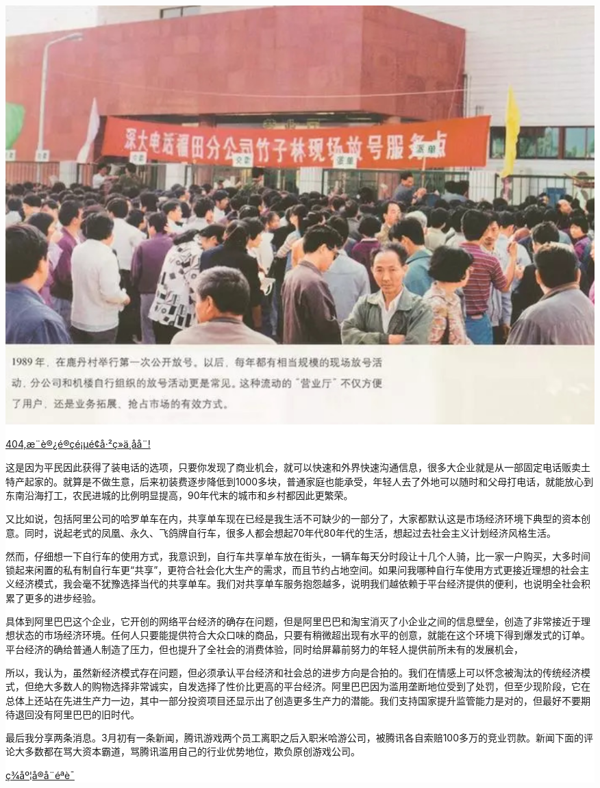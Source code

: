 ![](images/btnews/0201_0300/0262/media/image33.png)

[404,æ¨è®¿é®çé¡µé¢å·²ç»ä¸å­å¨!](https://www.sohu.com/a/249979862_219953)

这是因为平民因此获得了装电话的选项，只要你发现了商业机会，就可以快速和外界快速沟通信息，很多大企业就是从一部固定电话贩卖土特产起家的。就算是不做生意，后来初装费逐步降低到1000多块，普通家庭也能承受，年轻人去了外地可以随时和父母打电话，就能放心到东南沿海打工，农民进城的比例明显提高，90年代末的城市和乡村都因此更繁荣。

又比如说，包括阿里公司的哈罗单车在内，共享单车现在已经是我生活不可缺少的一部分了，大家都默认这是市场经济环境下典型的资本创意。同时，说起老式的凤凰、永久、飞鸽牌自行车，很多人都会想起70年代80年代的生活，想起过去社会主义计划经济风格生活。

然而，仔细想一下自行车的使用方式，我意识到，自行车共享单车放在街头，一辆车每天分时段让十几个人骑，比一家一户购买，大多时间锁起来闲置的私有制自行车更“共享”，更符合社会化大生产的需求，而且节约占地空间。如果问我哪种自行车使用方式更接近理想的社会主义经济模式，我会毫不犹豫选择当代的共享单车。我们对共享单车服务抱怨越多，说明我们越依赖于平台经济提供的便利，也说明全社会积累了更多的进步经验。

具体到阿里巴巴这个企业，它开创的网络平台经济的确存在问题，但是阿里巴巴和淘宝消灭了小企业之间的信息壁垒，创造了非常接近于理想状态的市场经济环境。任何人只要能提供符合大众口味的商品，只要有稍微超出现有水平的创意，就能在这个环境下得到爆发式的订单。平台经济的确给普通人制造了压力，但也提升了全社会的消费体验，同时给屏幕前努力的年轻人提供前所未有的发展机会，

所以，我认为，虽然新经济模式存在问题，但必须承认平台经济和社会总的进步方向是合拍的。我们在情感上可以怀念被淘汰的传统经济模式，但绝大多数人的购物选择非常诚实，自发选择了性价比更高的平台经济。阿里巴巴因为滥用垄断地位受到了处罚，但至少现阶段，它在总体上还站在先进生产力一边，其中一部分投资项目还显示出了创造更多生产力的潜能。我们支持国家提升监管能力是对的，但最好不要期待退回没有阿里巴巴的旧时代。

最后我分享两条消息。3月初有一条新闻，腾讯游戏两个员工离职之后入职米哈游公司，被腾讯各自索赔100多万的竞业罚款。新闻下面的评论大多数都在骂大资本霸道，骂腾讯滥用自己的行业优势地位，欺负原创游戏公司。

[ç¾åº¦å®å¨éªè¯](https://baijiahao.baidu.com/s?id=1693383652610507782&wfr=spider&for=pc)
